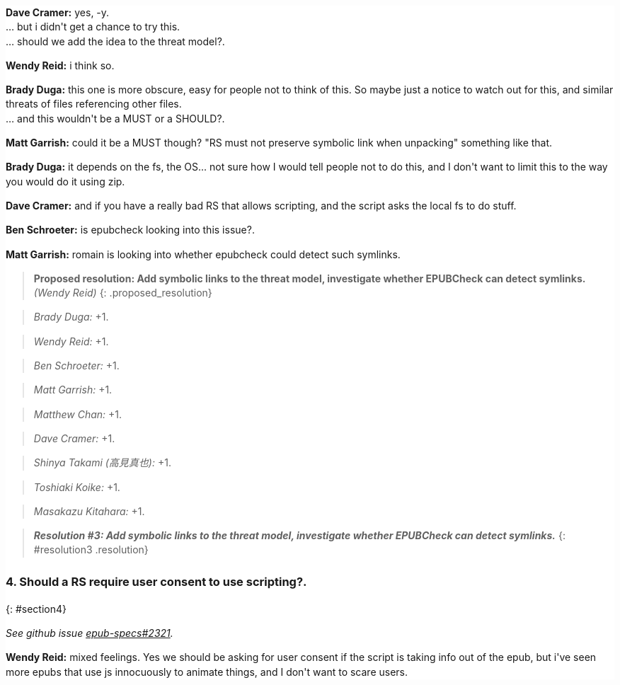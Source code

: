 **Dave Cramer:** yes, -y.  
… but i didn't get a chance to try this.  
… should we add the idea to the threat model?.  

**Wendy Reid:** i think so.  

**Brady Duga:** this one is more obscure, easy for people not to think of this. So maybe just a notice to watch out for this, and similar threats of files referencing other files.  
… and this wouldn't be a MUST or a SHOULD?.  

**Matt Garrish:** could it be a MUST though? "RS must not preserve symbolic link when unpacking" something like that.  

**Brady Duga:** it depends on the fs, the OS... not sure how I would tell people not to do this, and I don't want to limit this to the way you would do it using zip.  

**Dave Cramer:** and if you have a really bad RS that allows scripting, and the script asks the local fs to do stuff.  

**Ben Schroeter:** is epubcheck looking into this issue?.  

**Matt Garrish:** romain is looking into whether epubcheck could detect such symlinks.  

> **Proposed resolution: Add symbolic links to the threat model, investigate whether EPUBCheck can detect symlinks.** *(Wendy Reid)*
{: .proposed_resolution}

> *Brady Duga:* +1.

> *Wendy Reid:* +1.

> *Ben Schroeter:* +1.

> *Matt Garrish:* +1.

> *Matthew Chan:* +1.

> *Dave Cramer:* +1.

> *Shinya Takami (高見真也):* +1.

> *Toshiaki Koike:* +1.

> *Masakazu Kitahara:* +1.

> ***Resolution #3: Add symbolic links to the threat model, investigate whether EPUBCheck can detect symlinks.***
{: #resolution3 .resolution}

### 4. Should a RS require user consent to use scripting?.
{: #section4}

_See github issue [epub-specs#2321](https://github.com/w3c/epub-specs/issues/2321)._





**Wendy Reid:** mixed feelings. Yes we should be asking for user consent if the script is taking info out of the epub, but i've seen more epubs that use js innocuously to animate things, and I don't want to scare users.  
